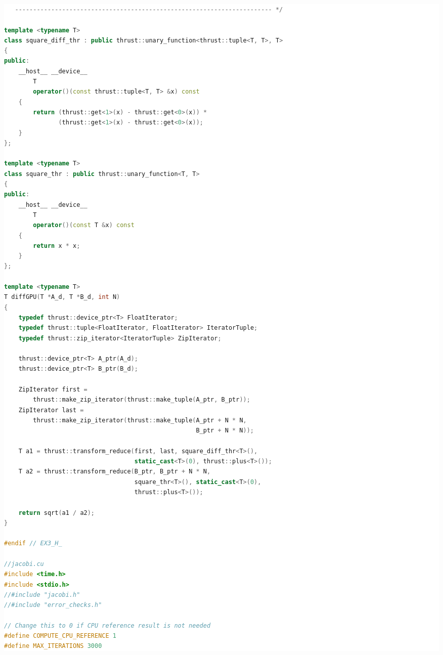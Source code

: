 ```cpp
   ----------------------------------------------------------------------- */

template <typename T>
class square_diff_thr : public thrust::unary_function<thrust::tuple<T, T>, T>
{
public:
	__host__ __device__
		T
		operator()(const thrust::tuple<T, T> &x) const
	{
		return (thrust::get<1>(x) - thrust::get<0>(x)) *
			   (thrust::get<1>(x) - thrust::get<0>(x));
	}
};

template <typename T>
class square_thr : public thrust::unary_function<T, T>
{
public:
	__host__ __device__
		T
		operator()(const T &x) const
	{
		return x * x;
	}
};

template <typename T>
T diffGPU(T *A_d, T *B_d, int N)
{
	typedef thrust::device_ptr<T> FloatIterator;
	typedef thrust::tuple<FloatIterator, FloatIterator> IteratorTuple;
	typedef thrust::zip_iterator<IteratorTuple> ZipIterator;

	thrust::device_ptr<T> A_ptr(A_d);
	thrust::device_ptr<T> B_ptr(B_d);

	ZipIterator first =
		thrust::make_zip_iterator(thrust::make_tuple(A_ptr, B_ptr));
	ZipIterator last =
		thrust::make_zip_iterator(thrust::make_tuple(A_ptr + N * N,
													 B_ptr + N * N));

	T a1 = thrust::transform_reduce(first, last, square_diff_thr<T>(),
									static_cast<T>(0), thrust::plus<T>());
	T a2 = thrust::transform_reduce(B_ptr, B_ptr + N * N,
									square_thr<T>(), static_cast<T>(0),
									thrust::plus<T>());

	return sqrt(a1 / a2);
}

#endif // EX3_H_

//jacobi.cu
#include <time.h>
#include <stdio.h>
//#include "jacobi.h"
//#include "error_checks.h"

// Change this to 0 if CPU reference result is not needed
#define COMPUTE_CPU_REFERENCE 1
#define MAX_ITERATIONS 3000
```